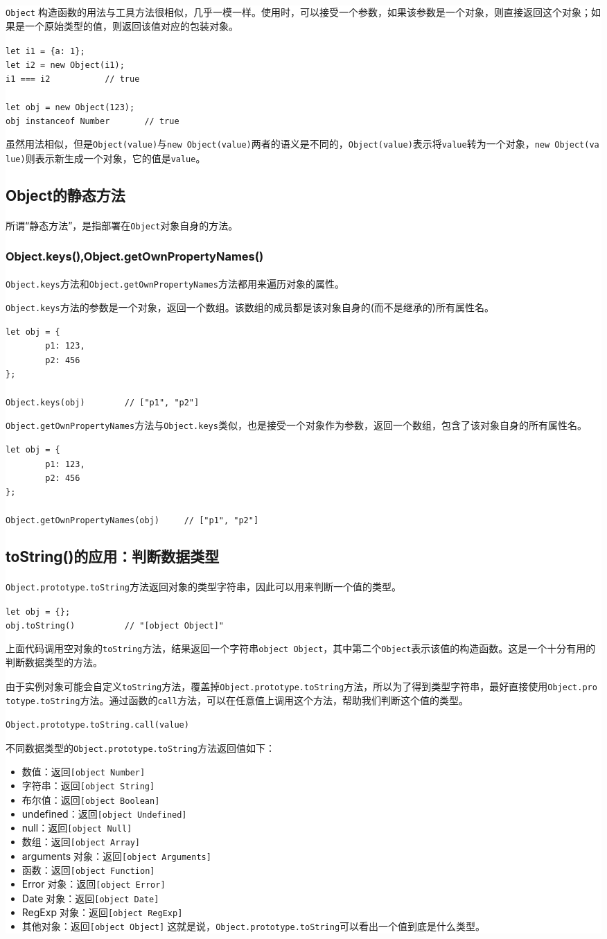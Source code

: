 `Object` 构造函数的用法与工具方法很相似，几乎一模一样。使用时，可以接受一个参数，如果该参数是一个对象，则直接返回这个对象；如果是一个原始类型的值，则返回该值对应的包装对象。

```
let i1 = {a: 1};
let i2 = new Object(i1);
i1 === i2           // true

let obj = new Object(123);
obj instanceof Number       // true
```
虽然用法相似，但是`Object(value)`与`new Object(value)`两者的语义是不同的，`Object(value)`表示将`value`转为一个对象，`new Object(value)`则表示新生成一个对象，它的值是`value`。

## Object的静态方法
所谓“静态方法”，是指部署在`Object`对象自身的方法。

### Object.keys(),Object.getOwnPropertyNames()
`Object.keys`方法和`Object.getOwnPropertyNames`方法都用来遍历对象的属性。

`Object.keys`方法的参数是一个对象，返回一个数组。该数组的成员都是该对象自身的(而不是继承的)所有属性名。
```
let obj = {
		p1: 123,
		p2: 456
};

Object.keys(obj)        // ["p1", "p2"]
```
`Object.getOwnPropertyNames`方法与`Object.keys`类似，也是接受一个对象作为参数，返回一个数组，包含了该对象自身的所有属性名。
```
let obj = {
		p1: 123,
		p2: 456
};

Object.getOwnPropertyNames(obj)     // ["p1", "p2"]
```

## toString()的应用：判断数据类型
`Object.prototype.toString`方法返回对象的类型字符串，因此可以用来判断一个值的类型。
```
let obj = {};
obj.toString()          // "[object Object]"
```
上面代码调用空对象的`toString`方法，结果返回一个字符串`object Object`，其中第二个`Object`表示该值的构造函数。这是一个十分有用的判断数据类型的方法。

由于实例对象可能会自定义`toString`方法，覆盖掉`Object.prototype.toString`方法，所以为了得到类型字符串，最好直接使用`Object.prototype.toString`方法。通过函数的`call`方法，可以在任意值上调用这个方法，帮助我们判断这个值的类型。
```
Object.prototype.toString.call(value)
```

不同数据类型的`Object.prototype.toString`方法返回值如下：
- 数值：返回`[object Number]`
- 字符串：返回`[object String]`
- 布尔值：返回`[object Boolean]`
- undefined：返回`[object Undefined]`
- null：返回`[object Null]`
- 数组：返回`[object Array]`
- arguments 对象：返回`[object Arguments]`
- 函数：返回`[object Function]`
- Error 对象：返回`[object Error]`
- Date 对象：返回`[object Date]`
- RegExp 对象：返回`[object RegExp]`
- 其他对象：返回`[object Object]`
这就是说，`Object.prototype.toString`可以看出一个值到底是什么类型。